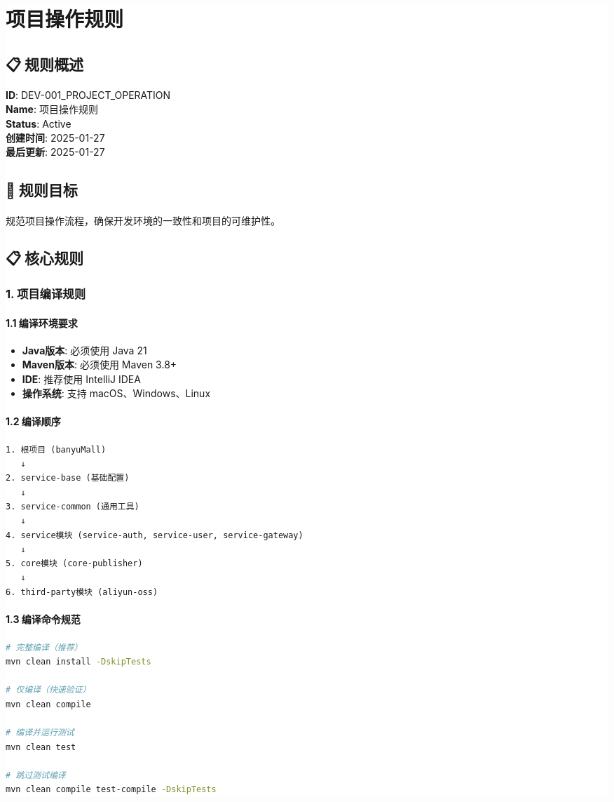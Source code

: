 # 项目操作规则

## 📋 规则概述

**ID**: DEV-001_PROJECT_OPERATION  
**Name**: 项目操作规则  
**Status**: Active  
**创建时间**: 2025-01-27  
**最后更新**: 2025-01-27  

## 🎯 规则目标

规范项目操作流程，确保开发环境的一致性和项目的可维护性。

## 📋 核心规则

### 1. 项目编译规则

#### 1.1 编译环境要求
- **Java版本**: 必须使用 Java 21
- **Maven版本**: 必须使用 Maven 3.8+
- **IDE**: 推荐使用 IntelliJ IDEA
- **操作系统**: 支持 macOS、Windows、Linux

#### 1.2 编译顺序
```
1. 根项目 (banyuMall)
   ↓
2. service-base (基础配置)
   ↓
3. service-common (通用工具)
   ↓
4. service模块 (service-auth, service-user, service-gateway)
   ↓
5. core模块 (core-publisher)
   ↓
6. third-party模块 (aliyun-oss)
```

#### 1.3 编译命令规范
```bash
# 完整编译（推荐）
mvn clean install -DskipTests

# 仅编译（快速验证）
mvn clean compile

# 编译并运行测试
mvn clean test

# 跳过测试编译
mvn clean compile test-compile -DskipTests
```
